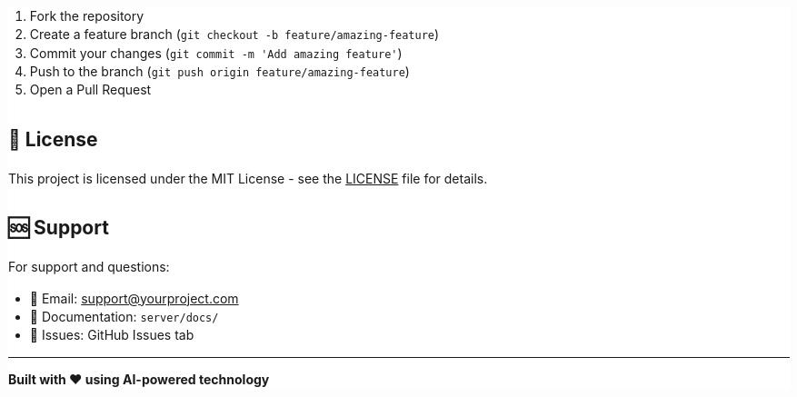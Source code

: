 1. Fork the repository
2. Create a feature branch (`git checkout -b feature/amazing-feature`)
3. Commit your changes (`git commit -m 'Add amazing feature'`)
4. Push to the branch (`git push origin feature/amazing-feature`)
5. Open a Pull Request

## 📄 License

This project is licensed under the MIT License - see the [LICENSE](LICENSE) file for details.

## 🆘 Support

For support and questions:
- 📧 Email: support@yourproject.com
- 📖 Documentation: `server/docs/`
- 🐛 Issues: GitHub Issues tab

---

**Built with ❤️ using AI-powered technology**